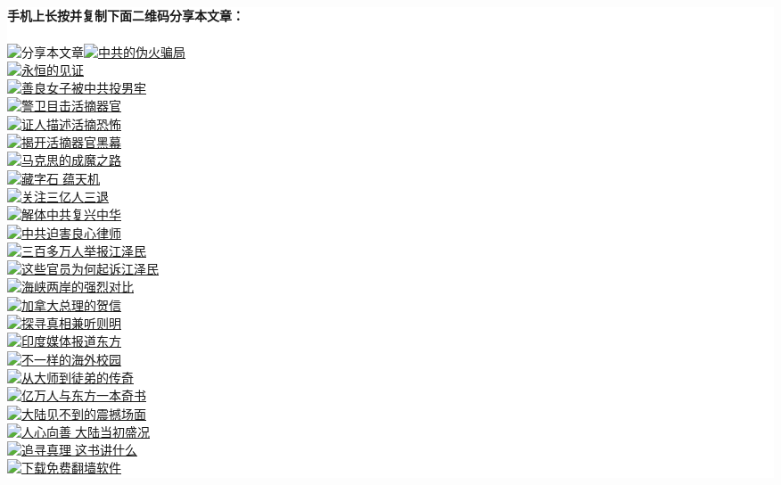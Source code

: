 <strong>手机上长按并复制下面二维码分享本文章：</strong><br><br><img src="https://quickchart.io/qr?size=256&text=https://github.com/19920513/djy/blob/master/gb/17/2/12/n8803346.md%231" title="分享本文章"></td><td VALIGN=TOP><a href="https://github.com/19920513/djy/blob/master/gb/16/1/21/n4622075.md?dfh#1" target="_blank"><img src="https://raw.githubusercontent.com/19920513/djy/master/gb/300/wei-f1.jpg" title="中共的伪火骗局"  alt="中共的伪火骗局"></a><br><a href="https://github.com/19920513/www/blob/master/README.md?dfh#9" target="_blank"><img src="https://raw.githubusercontent.com/19920513/djy/master/gb/300/yong-h.jpg" title="永恒的见证"  alt="永恒的见证"></a><br><a href="https://github.com/19920513/djy/blob/master/gb/13/9/29/n3974789.md?dfh#1" target="_blank"><img src="https://raw.githubusercontent.com/19920513/djy/master/gb/300/shang-lnz.jpg" title="善良女子被中共投男牢"  alt="善良女子被中共投男牢"></a><br><a href="https://github.com/19920513/djy/blob/master/gb/16/3/16/n4663449.md?dfh#1" target="_blank"><img src="https://raw.githubusercontent.com/19920513/djy/master/gb/300/huo-z3.jpg" title="警卫目击活摘器官"  alt="警卫目击活摘器官"></a><br><a href="https://github.com/19920513/djy/blob/master/gb/16/8/7/n8177641.md?dfh#1" target="_blank"><img src="https://raw.githubusercontent.com/19920513/djy/master/gb/300/huo-z4.jpg" title="证人描述活摘恐怖"  alt="证人描述活摘恐怖"></a><br><a href="https://github.com/19920513/djy/blob/master/gb/10/4/19/n2881569.md?dfh#1" target="_blank"><img src="https://raw.githubusercontent.com/19920513/djy/master/gb/300/huo-z1.jpg" title="揭开活摘器官黑幕"  alt="揭开活摘器官黑幕"></a><br><a href="https://github.com/19920513/djy/blob/master/gb/10/11/7/n3077476.md?dfh#1" target="_blank"><img src="https://raw.githubusercontent.com/19920513/djy/master/gb/300/ma-ks.jpg" title="马克思的成魔之路"  alt="马克思的成魔之路"></a><br><a href="https://github.com/19920513/djy/blob/master/gb/14/6/9/n4173977.md?dfh#1" target="_blank"><img src="https://raw.githubusercontent.com/19920513/djy/master/gb/300/chang-zs.jpg" title="藏字石 蕴天机"  alt="藏字石 蕴天机"></a><br><a href="https://github.com/19920513/djy/blob/master/gb/18/5/10/n10381511.md?dfh#1" target="_blank"><img src="https://raw.githubusercontent.com/19920513/djy/master/gb/300/st1.jpg" title="关注三亿人三退"  alt="关注三亿人三退"></a><br><a href="https://github.com/19920513/djy/blob/master/gb/18/3/21/n10237682.md?dfh#1" target="_blank"><img src="https://raw.githubusercontent.com/19920513/djy/master/gb/300/jie-t.jpg" title="解体中共复兴中华"  alt="解体中共复兴中华"></a><br><a href="https://github.com/19920513/djy/blob/master/gb/9/2/9/n2422991.md?dfh#1" target="_blank"><img src="https://raw.githubusercontent.com/19920513/djy/master/gb/300/gao-zs.jpg" title="中共迫害良心律师"  alt="中共迫害良心律师"></a><br><a href="https://github.com/19920513/djy/blob/master/gb/18/12/9/n10900044.md?dfh#1" target="_blank"><img src="https://raw.githubusercontent.com/19920513/djy/master/gb/300/sj1.jpg" title="三百多万人举报江泽民"  alt="三百多万人举报江泽民"></a><br><a href="https://github.com/19920513/djy/blob/master/gb/18/8/28/n10672014.md?dfh#1" target="_blank"><img src="https://raw.githubusercontent.com/19920513/djy/master/gb/300/sj2.jpg" title="这些官员为何起诉江泽民"  alt="这些官员为何起诉江泽民"></a><br><a href="https://github.com/19920513/djy/blob/master/gb/8/12/18/n2367165.md?dfh#1" target="_blank"><img src="https://raw.githubusercontent.com/19920513/djy/master/gb/300/liangan.jpg" title="海峡两岸的强烈对比"  alt="海峡两岸的强烈对比"></a><br><a href="https://github.com/19920513/djy/blob/master/gb/15/12/10/n4593139.md?dfh#1" target="_blank"><img src="https://raw.githubusercontent.com/19920513/djy/master/gb/300/jia-ndzl.jpg" title="加拿大总理的贺信"  alt="加拿大总理的贺信"></a><br><a href="https://github.com/19920513/djy/blob/master/gb/11/6/17/n3289382.md?dfh#1" target="_blank"><img src="https://raw.githubusercontent.com/19920513/djy/master/gb/300/xiao-wd.jpg" title="探寻真相兼听则明"  alt="探寻真相兼听则明"></a><br><a href="https://github.com/19920513/djy/blob/master/gb/18/10/27/n10812623.md?dfh#1" target="_blank"><img src="https://raw.githubusercontent.com/19920513/djy/master/gb/300/yindu.jpg" title="印度媒体报道东方"  alt="印度媒体报道东方"></a><br><a href="https://github.com/19920513/djy/blob/master/gb/18/6/9/n10469652.md?dfh#1" target="_blank"><img src="https://raw.githubusercontent.com/19920513/djy/master/gb/300/xie-j.jpg" title="不一样的海外校园"  alt="不一样的海外校园"></a><br><a href="https://github.com/19920513/djy/blob/master/gb/7/4/5/n1669415.md?dfh#1" target="_blank"><img src="https://raw.githubusercontent.com/19920513/djy/master/gb/300/li-up.jpg" title="从大师到徒弟的传奇"  alt="从大师到徒弟的传奇"></a><br><a href="https://github.com/19920513/djy/blob/master/gb/17/5/26/n9191512.md?dfh#1" target="_blank"><img src="https://raw.githubusercontent.com/19920513/djy/master/gb/300/zfl2.jpg" title="亿万人与东方一本奇书"  alt="亿万人与东方一本奇书"></a><br><a href="https://github.com/19920513/djy/blob/master/gb/13/11/27/n4020290.md?dfh#1" target="_blank"><img src="https://raw.githubusercontent.com/19920513/djy/master/gb/300/zhen-h.jpg" title="大陆见不到的震撼场面"  alt="大陆见不到的震撼场面"></a><br><a href="https://github.com/19920513/djy/blob/master/gb/15/7/17/n4482910.md?dfh#1" target="_blank"><img src="https://raw.githubusercontent.com/19920513/djy/master/gb/300/dalu-sk.jpg" title="人心向善 大陆当初盛况"  alt="人心向善 大陆当初盛况"></a><br><a href="https://github.com/19920513/djy/blob/master/gb/19/1/5/n10955468.md?dfh#1" target="_blank"><img src="https://raw.githubusercontent.com/19920513/djy/master/gb/300/zfl1.jpg" title="追寻真理 这书讲什么"  alt="追寻真理 这书讲什么"></a><br><a href="https://github.com/19920513/www/blob/master/README.md?dfh#1" target="_blank"><img src="https://raw.githubusercontent.com/19920513/djy/master/gb/300/fq1.jpg" title="下载免费翻墙软件"  alt="下载免费翻墙软件"></a><br></td></tr></table>
